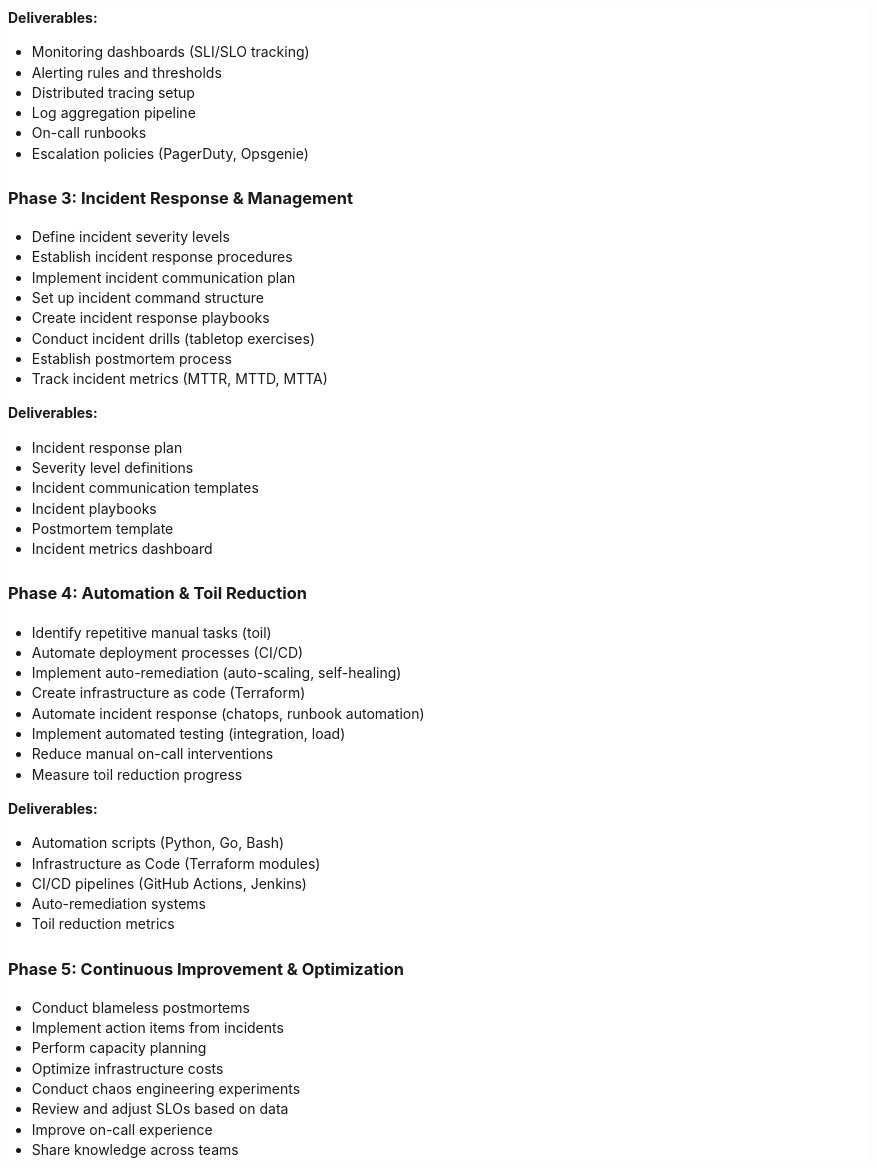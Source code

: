 **Deliverables:**
- Monitoring dashboards (SLI/SLO tracking)
- Alerting rules and thresholds
- Distributed tracing setup
- Log aggregation pipeline
- On-call runbooks
- Escalation policies (PagerDuty, Opsgenie)

### Phase 3: Incident Response & Management
- Define incident severity levels
- Establish incident response procedures
- Implement incident communication plan
- Set up incident command structure
- Create incident response playbooks
- Conduct incident drills (tabletop exercises)
- Establish postmortem process
- Track incident metrics (MTTR, MTTD, MTTA)

**Deliverables:**
- Incident response plan
- Severity level definitions
- Incident communication templates
- Incident playbooks
- Postmortem template
- Incident metrics dashboard

### Phase 4: Automation & Toil Reduction
- Identify repetitive manual tasks (toil)
- Automate deployment processes (CI/CD)
- Implement auto-remediation (auto-scaling, self-healing)
- Create infrastructure as code (Terraform)
- Automate incident response (chatops, runbook automation)
- Implement automated testing (integration, load)
- Reduce manual on-call interventions
- Measure toil reduction progress

**Deliverables:**
- Automation scripts (Python, Go, Bash)
- Infrastructure as Code (Terraform modules)
- CI/CD pipelines (GitHub Actions, Jenkins)
- Auto-remediation systems
- Toil reduction metrics

### Phase 5: Continuous Improvement & Optimization
- Conduct blameless postmortems
- Implement action items from incidents
- Perform capacity planning
- Optimize infrastructure costs
- Conduct chaos engineering experiments
- Review and adjust SLOs based on data
- Improve on-call experience
- Share knowledge across teams
